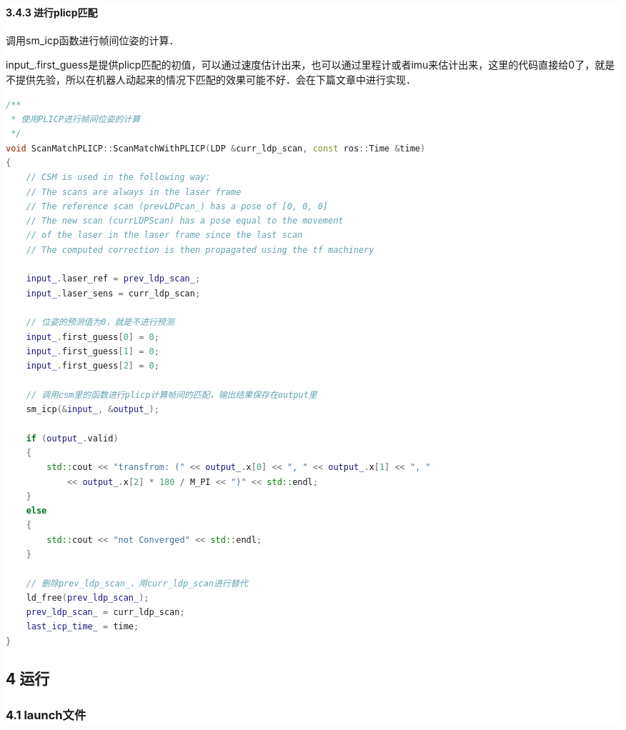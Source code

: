 #### 3.4.3 进行plicp匹配

调用sm_icp函数进行帧间位姿的计算．

input_.first_guess是提供plicp匹配的初值，可以通过速度估计出来，也可以通过里程计或者imu来估计出来，这里的代码直接给0了，就是不提供先验，所以在机器人动起来的情况下匹配的效果可能不好．会在下篇文章中进行实现．

```cpp
/**
 * 使用PLICP进行帧间位姿的计算
 */
void ScanMatchPLICP::ScanMatchWithPLICP(LDP &curr_ldp_scan, const ros::Time &time)
{
    // CSM is used in the following way:
    // The scans are always in the laser frame
    // The reference scan (prevLDPcan_) has a pose of [0, 0, 0]
    // The new scan (currLDPScan) has a pose equal to the movement
    // of the laser in the laser frame since the last scan
    // The computed correction is then propagated using the tf machinery

    input_.laser_ref = prev_ldp_scan_;
    input_.laser_sens = curr_ldp_scan;

	// 位姿的预测值为0，就是不进行预测
    input_.first_guess[0] = 0;
    input_.first_guess[1] = 0;
    input_.first_guess[2] = 0;

    // 调用csm里的函数进行plicp计算帧间的匹配，输出结果保存在output里
    sm_icp(&input_, &output_);

    if (output_.valid)
    {
        std::cout << "transfrom: (" << output_.x[0] << ", " << output_.x[1] << ", " 
            << output_.x[2] * 180 / M_PI << ")" << std::endl;
    }
    else
    {
        std::cout << "not Converged" << std::endl;
    }

    // 删除prev_ldp_scan_，用curr_ldp_scan进行替代
    ld_free(prev_ldp_scan_);
    prev_ldp_scan_ = curr_ldp_scan;
    last_icp_time_ = time;
}
```

## 4 运行

### 4.1 launch文件
